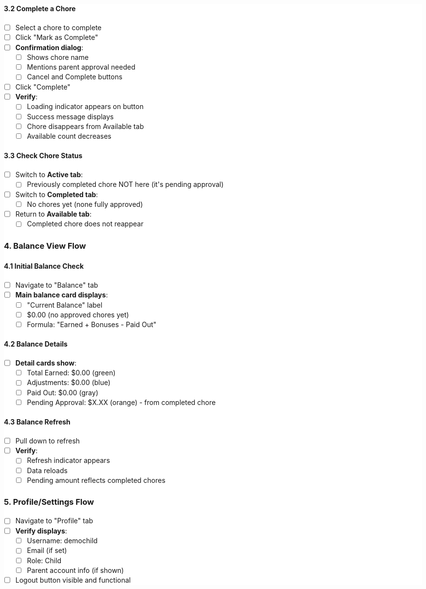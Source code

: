 #### 3.2 Complete a Chore
- [ ] Select a chore to complete
- [ ] Click "Mark as Complete"
- [ ] **Confirmation dialog**:
  - [ ] Shows chore name
  - [ ] Mentions parent approval needed
  - [ ] Cancel and Complete buttons
- [ ] Click "Complete"
- [ ] **Verify**:
  - [ ] Loading indicator appears on button
  - [ ] Success message displays
  - [ ] Chore disappears from Available tab
  - [ ] Available count decreases

#### 3.3 Check Chore Status
- [ ] Switch to **Active tab**:
  - [ ] Previously completed chore NOT here (it's pending approval)
- [ ] Switch to **Completed tab**:
  - [ ] No chores yet (none fully approved)
- [ ] Return to **Available tab**:
  - [ ] Completed chore does not reappear

### 4. Balance View Flow

#### 4.1 Initial Balance Check
- [ ] Navigate to "Balance" tab
- [ ] **Main balance card displays**:
  - [ ] "Current Balance" label
  - [ ] $0.00 (no approved chores yet)
  - [ ] Formula: "Earned + Bonuses - Paid Out"

#### 4.2 Balance Details
- [ ] **Detail cards show**:
  - [ ] Total Earned: $0.00 (green)
  - [ ] Adjustments: $0.00 (blue)
  - [ ] Paid Out: $0.00 (gray)
  - [ ] Pending Approval: $X.XX (orange) - from completed chore

#### 4.3 Balance Refresh
- [ ] Pull down to refresh
- [ ] **Verify**:
  - [ ] Refresh indicator appears
  - [ ] Data reloads
  - [ ] Pending amount reflects completed chores

### 5. Profile/Settings Flow
- [ ] Navigate to "Profile" tab
- [ ] **Verify displays**:
  - [ ] Username: demochild
  - [ ] Email (if set)
  - [ ] Role: Child
  - [ ] Parent account info (if shown)
- [ ] Logout button visible and functional
